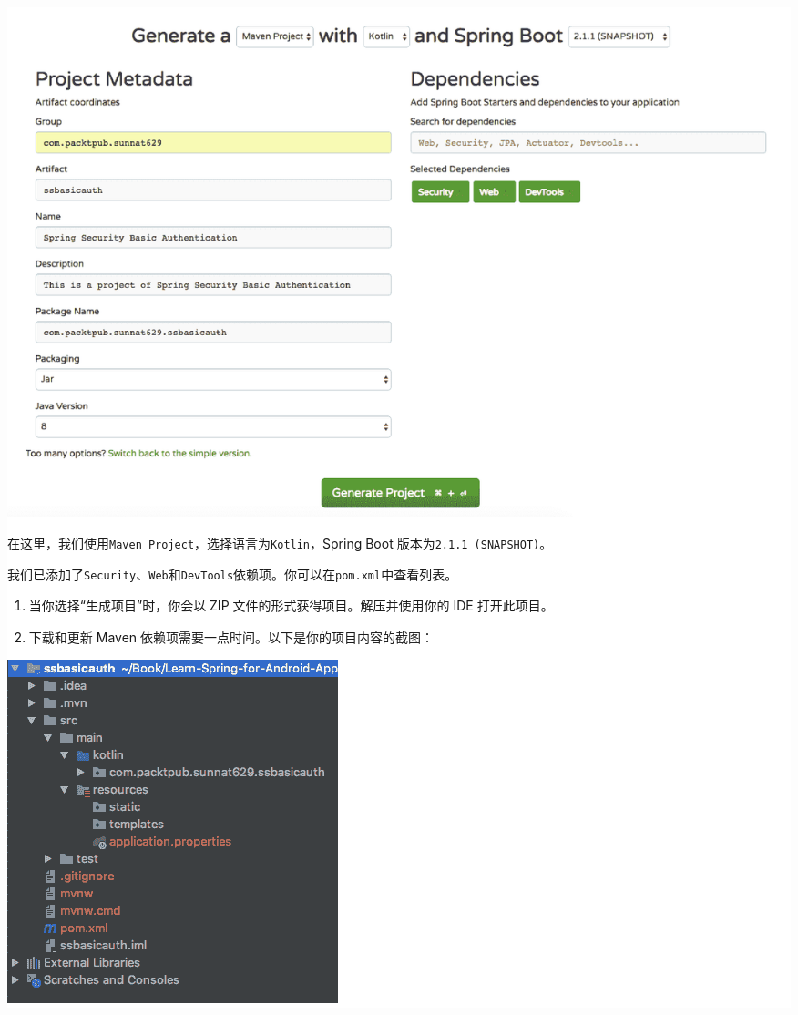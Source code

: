 ![图片](img/4047a3e3-1931-49b8-82b8-4674ba208e7a.png)

在这里，我们使用`Maven Project`，选择语言为`Kotlin`，Spring Boot 版本为`2.1.1 (SNAPSHOT)`。

我们已添加了`Security`、`Web`和`DevTools`依赖项。你可以在`pom.xml`中查看列表。

1.  当你选择“生成项目”时，你会以 ZIP 文件的形式获得项目。解压并使用你的 IDE 打开此项目。

1.  下载和更新 Maven 依赖项需要一点时间。以下是你的项目内容的截图：

![图片](img/0901227f-9f7f-40af-930f-25108808826a.png)
